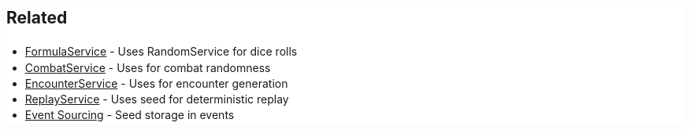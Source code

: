 ## Related

- [FormulaService](./FormulaService.md) - Uses RandomService for dice rolls
- [CombatService](./CombatService.md) - Uses for combat randomness
- [EncounterService](./EncounterService.md) - Uses for encounter generation
- [ReplayService](./ReplayService.md) - Uses seed for deterministic replay
- [Event Sourcing](../systems/event-sourcing.md) - Seed storage in events
